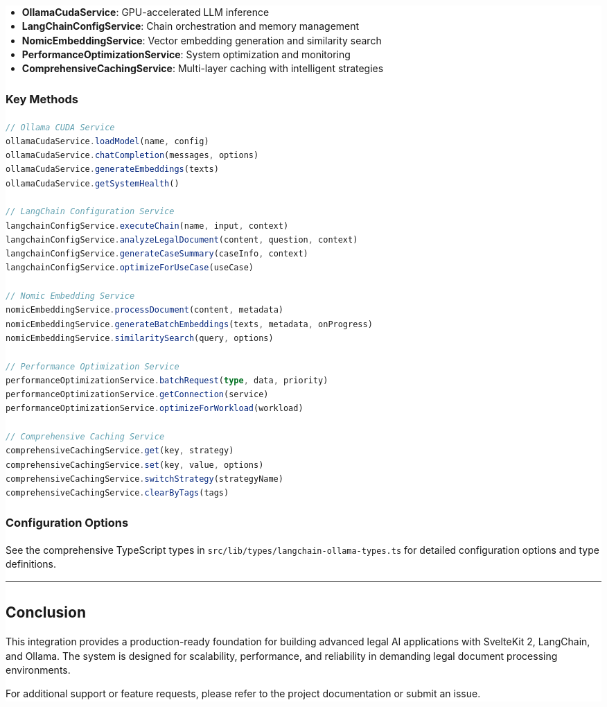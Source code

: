 - **OllamaCudaService**: GPU-accelerated LLM inference
- **LangChainConfigService**: Chain orchestration and memory management
- **NomicEmbeddingService**: Vector embedding generation and similarity search
- **PerformanceOptimizationService**: System optimization and monitoring
- **ComprehensiveCachingService**: Multi-layer caching with intelligent strategies

### Key Methods

```typescript
// Ollama CUDA Service
ollamaCudaService.loadModel(name, config)
ollamaCudaService.chatCompletion(messages, options)
ollamaCudaService.generateEmbeddings(texts)
ollamaCudaService.getSystemHealth()

// LangChain Configuration Service
langchainConfigService.executeChain(name, input, context)
langchainConfigService.analyzeLegalDocument(content, question, context)
langchainConfigService.generateCaseSummary(caseInfo, context)
langchainConfigService.optimizeForUseCase(useCase)

// Nomic Embedding Service
nomicEmbeddingService.processDocument(content, metadata)
nomicEmbeddingService.generateBatchEmbeddings(texts, metadata, onProgress)
nomicEmbeddingService.similaritySearch(query, options)

// Performance Optimization Service
performanceOptimizationService.batchRequest(type, data, priority)
performanceOptimizationService.getConnection(service)
performanceOptimizationService.optimizeForWorkload(workload)

// Comprehensive Caching Service
comprehensiveCachingService.get(key, strategy)
comprehensiveCachingService.set(key, value, options)
comprehensiveCachingService.switchStrategy(strategyName)
comprehensiveCachingService.clearByTags(tags)
```

### Configuration Options

See the comprehensive TypeScript types in `src/lib/types/langchain-ollama-types.ts` for detailed configuration options and type definitions.

---

## Conclusion

This integration provides a production-ready foundation for building advanced legal AI applications with SvelteKit 2, LangChain, and Ollama. The system is designed for scalability, performance, and reliability in demanding legal document processing environments.

For additional support or feature requests, please refer to the project documentation or submit an issue.